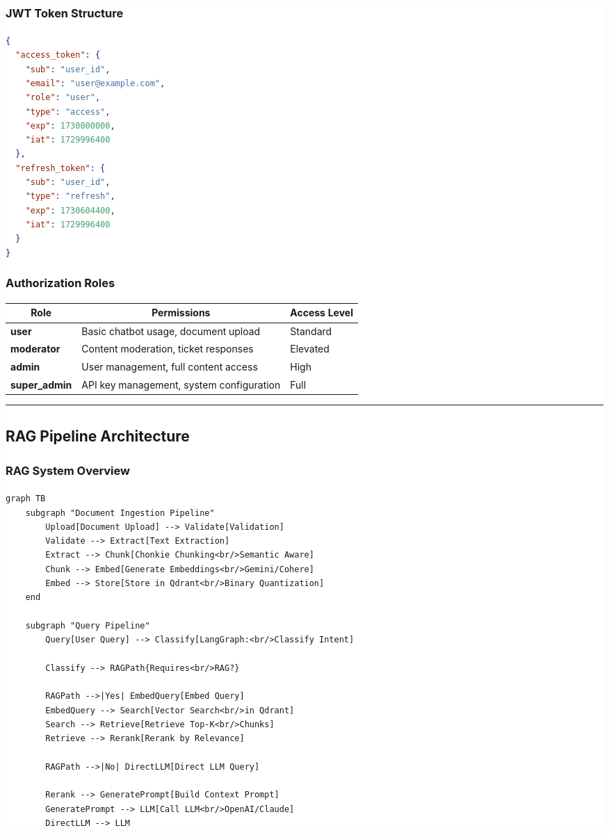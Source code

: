 ### JWT Token Structure

```json
{
  "access_token": {
    "sub": "user_id",
    "email": "user@example.com",
    "role": "user",
    "type": "access",
    "exp": 1730000000,
    "iat": 1729996400
  },
  "refresh_token": {
    "sub": "user_id",
    "type": "refresh",
    "exp": 1730604400,
    "iat": 1729996400
  }
}
```

### Authorization Roles

| Role | Permissions | Access Level |
|------|-------------|--------------|
| **user** | Basic chatbot usage, document upload | Standard |
| **moderator** | Content moderation, ticket responses | Elevated |
| **admin** | User management, full content access | High |
| **super_admin** | API key management, system configuration | Full |

---

## RAG Pipeline Architecture

### RAG System Overview

```mermaid
graph TB
    subgraph "Document Ingestion Pipeline"
        Upload[Document Upload] --> Validate[Validation]
        Validate --> Extract[Text Extraction]
        Extract --> Chunk[Chonkie Chunking<br/>Semantic Aware]
        Chunk --> Embed[Generate Embeddings<br/>Gemini/Cohere]
        Embed --> Store[Store in Qdrant<br/>Binary Quantization]
    end

    subgraph "Query Pipeline"
        Query[User Query] --> Classify[LangGraph:<br/>Classify Intent]

        Classify --> RAGPath{Requires<br/>RAG?}

        RAGPath -->|Yes| EmbedQuery[Embed Query]
        EmbedQuery --> Search[Vector Search<br/>in Qdrant]
        Search --> Retrieve[Retrieve Top-K<br/>Chunks]
        Retrieve --> Rerank[Rerank by Relevance]

        RAGPath -->|No| DirectLLM[Direct LLM Query]

        Rerank --> GeneratePrompt[Build Context Prompt]
        GeneratePrompt --> LLM[Call LLM<br/>OpenAI/Claude]
        DirectLLM --> LLM
```